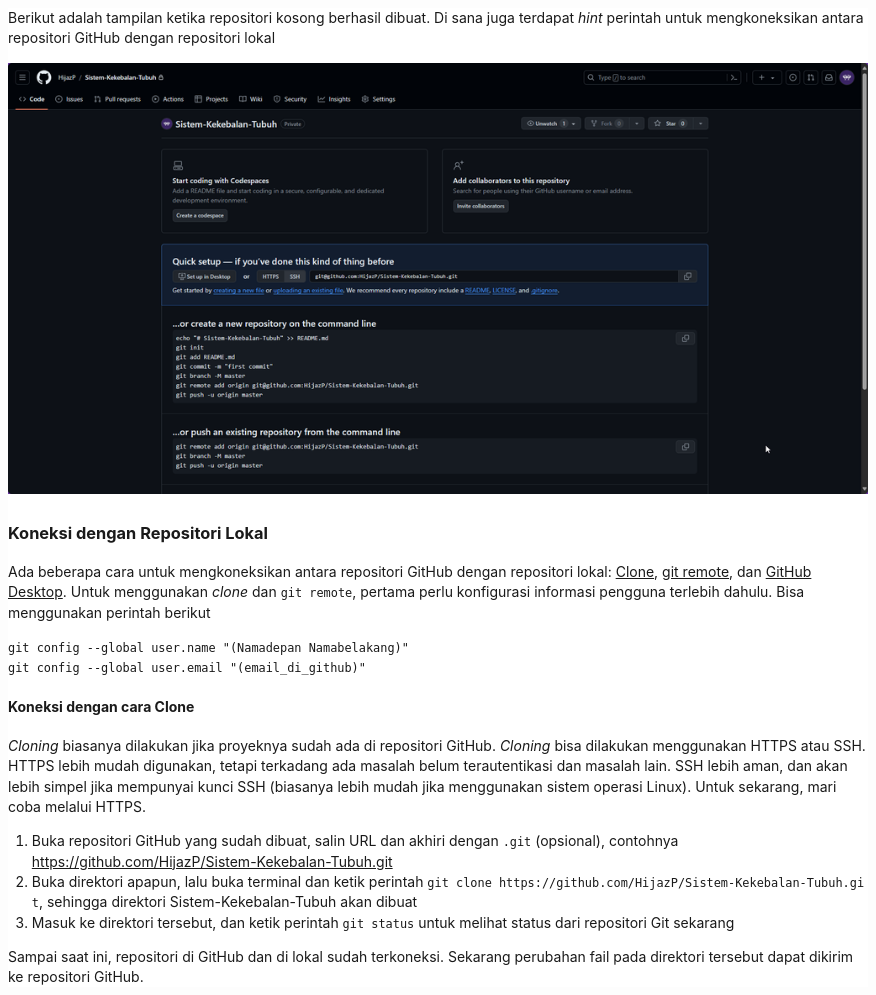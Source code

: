 Berikut adalah tampilan ketika repositori kosong berhasil dibuat. Di sana juga terdapat *hint* perintah untuk mengkoneksikan antara repositori GitHub dengan repositori lokal

![](./img/github_01.png)

### Koneksi dengan Repositori Lokal
Ada beberapa cara untuk mengkoneksikan antara repositori GitHub dengan repositori lokal: [Clone](#koneksi-dengan-cara-clone), [git remote](#koneksi-dengan-cara-git-remote), dan [GitHub Desktop](#koneksi-dengan-menggunakan-github-desktop). Untuk menggunakan *clone* dan `git remote`, pertama perlu konfigurasi informasi pengguna terlebih dahulu. Bisa menggunakan perintah berikut

```
git config --global user.name "(Namadepan Namabelakang)"
git config --global user.email "(email_di_github)"
```


#### Koneksi dengan cara Clone
*Cloning* biasanya dilakukan jika proyeknya sudah ada di repositori GitHub. *Cloning* bisa dilakukan menggunakan HTTPS atau SSH. HTTPS lebih mudah digunakan, tetapi terkadang ada masalah belum terautentikasi dan masalah lain. SSH lebih aman, dan akan lebih simpel jika mempunyai kunci SSH (biasanya lebih mudah jika menggunakan sistem operasi Linux). Untuk sekarang, mari coba melalui HTTPS.

1. Buka repositori GitHub yang sudah dibuat, salin URL dan akhiri dengan `.git` (opsional), contohnya https://github.com/HijazP/Sistem-Kekebalan-Tubuh.git
2. Buka direktori apapun, lalu buka terminal dan ketik perintah `git clone https://github.com/HijazP/Sistem-Kekebalan-Tubuh.git`, sehingga direktori Sistem-Kekebalan-Tubuh akan dibuat
3. Masuk ke direktori tersebut, dan ketik perintah `git status` untuk melihat status dari repositori Git sekarang

Sampai saat ini, repositori di GitHub dan di lokal sudah terkoneksi. Sekarang perubahan fail pada direktori tersebut dapat dikirim ke repositori GitHub.
